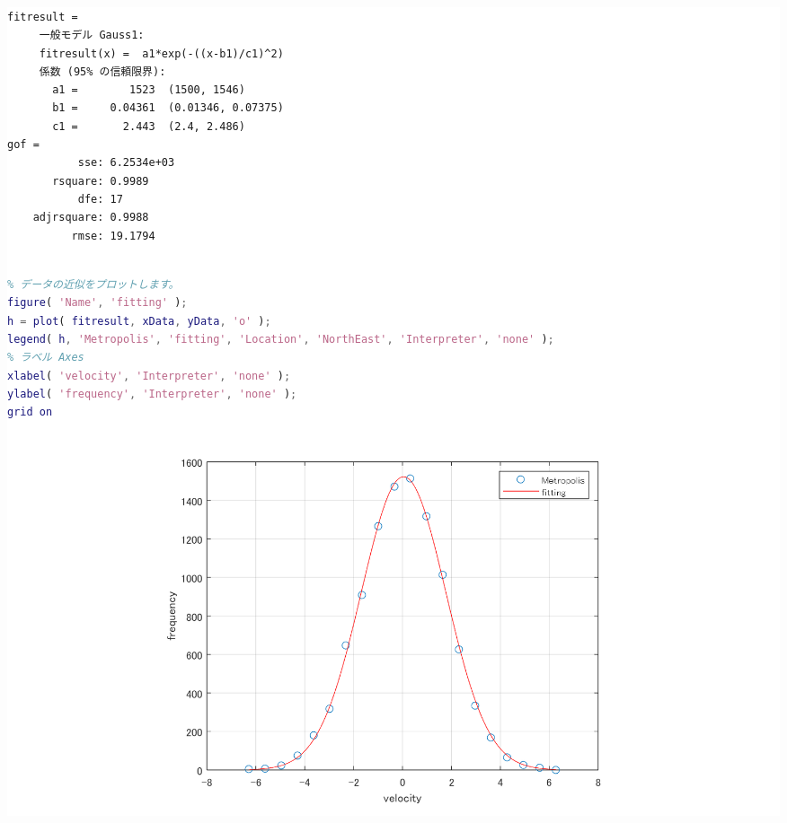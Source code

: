 ```matlab
```

```TextOutput
fitresult = 
     一般モデル Gauss1:
     fitresult(x) =  a1*exp(-((x-b1)/c1)^2)
     係数 (95% の信頼限界):
       a1 =        1523  (1500, 1546)
       b1 =     0.04361  (0.01346, 0.07375)
       c1 =       2.443  (2.4, 2.486)
gof = 
           sse: 6.2534e+03
       rsquare: 0.9989
           dfe: 17
    adjrsquare: 0.9988
          rmse: 19.1794
```

```matlab

% データの近似をプロットします。
figure( 'Name', 'fitting' );
h = plot( fitresult, xData, yData, 'o' );
legend( h, 'Metropolis', 'fitting', 'Location', 'NorthEast', 'Interpreter', 'none' );
% ラベル Axes
xlabel( 'velocity', 'Interpreter', 'none' );
ylabel( 'frequency', 'Interpreter', 'none' );
grid on
```

<center><img src="detailed_balance_statA_240304_media/figure_2.png" width="562" alt="figure_2.png"></center>
